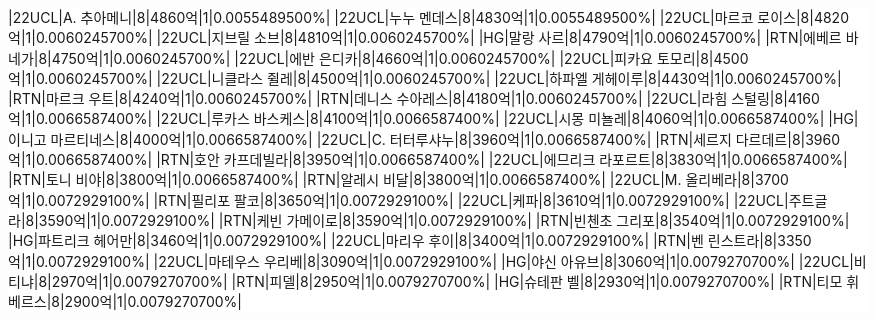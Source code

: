 |22UCL|A. 추아메니|8|4860억|1|0.0055489500%|
|22UCL|누누 멘데스|8|4830억|1|0.0055489500%|
|22UCL|마르코 로이스|8|4820억|1|0.0060245700%|
|22UCL|지브릴 소브|8|4810억|1|0.0060245700%|
|HG|말랑 사르|8|4790억|1|0.0060245700%|
|RTN|에베르 바네가|8|4750억|1|0.0060245700%|
|22UCL|에반 은디카|8|4660억|1|0.0060245700%|
|22UCL|피카요 토모리|8|4500억|1|0.0060245700%|
|22UCL|니클라스 쥘레|8|4500억|1|0.0060245700%|
|22UCL|하파엘 게헤이루|8|4430억|1|0.0060245700%|
|RTN|마르크 우트|8|4240억|1|0.0060245700%|
|RTN|데니스 수아레스|8|4180억|1|0.0060245700%|
|22UCL|라힘 스털링|8|4160억|1|0.0066587400%|
|22UCL|루카스 바스케스|8|4100억|1|0.0066587400%|
|22UCL|시몽 미뇰레|8|4060억|1|0.0066587400%|
|HG|이니고 마르티네스|8|4000억|1|0.0066587400%|
|22UCL|C. 터터루샤누|8|3960억|1|0.0066587400%|
|RTN|세르지 다르데르|8|3960억|1|0.0066587400%|
|RTN|호안 카프데빌라|8|3950억|1|0.0066587400%|
|22UCL|에므리크 라포르트|8|3830억|1|0.0066587400%|
|RTN|토니 비야|8|3800억|1|0.0066587400%|
|RTN|알레시 비달|8|3800억|1|0.0066587400%|
|22UCL|M. 올리베라|8|3700억|1|0.0072929100%|
|RTN|필리포 팔코|8|3650억|1|0.0072929100%|
|22UCL|케파|8|3610억|1|0.0072929100%|
|22UCL|주트글라|8|3590억|1|0.0072929100%|
|RTN|케빈 가메이로|8|3590억|1|0.0072929100%|
|RTN|빈첸초 그리포|8|3540억|1|0.0072929100%|
|HG|파트리크 헤어만|8|3460억|1|0.0072929100%|
|22UCL|마리우 후이|8|3400억|1|0.0072929100%|
|RTN|벤 린스트라|8|3350억|1|0.0072929100%|
|22UCL|마테우스 우리베|8|3090억|1|0.0072929100%|
|HG|야신 아유브|8|3060억|1|0.0079270700%|
|22UCL|비티냐|8|2970억|1|0.0079270700%|
|RTN|피델|8|2950억|1|0.0079270700%|
|HG|슈테판 벨|8|2930억|1|0.0079270700%|
|RTN|티모 휘베르스|8|2900억|1|0.0079270700%|